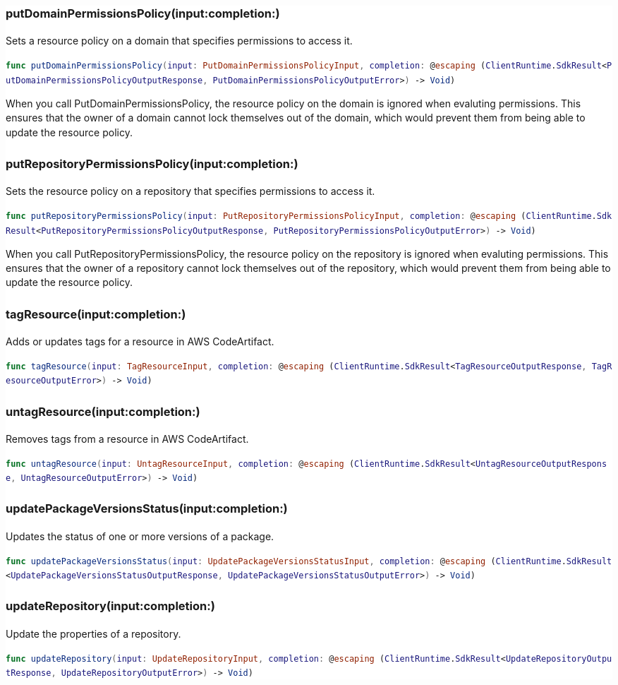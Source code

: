 ### putDomainPermissionsPolicy(input:​completion:​)

Sets a resource policy on a domain that specifies permissions to access it.

``` swift
func putDomainPermissionsPolicy(input: PutDomainPermissionsPolicyInput, completion: @escaping (ClientRuntime.SdkResult<PutDomainPermissionsPolicyOutputResponse, PutDomainPermissionsPolicyOutputError>) -> Void)
```

When you call PutDomainPermissionsPolicy, the resource policy on the domain is ignored when evaluting permissions.
This ensures that the owner of a domain cannot lock themselves out of the domain, which would prevent them from being
able to update the resource policy.

### putRepositoryPermissionsPolicy(input:​completion:​)

Sets the resource policy on a repository that specifies permissions to access it.

``` swift
func putRepositoryPermissionsPolicy(input: PutRepositoryPermissionsPolicyInput, completion: @escaping (ClientRuntime.SdkResult<PutRepositoryPermissionsPolicyOutputResponse, PutRepositoryPermissionsPolicyOutputError>) -> Void)
```

When you call PutRepositoryPermissionsPolicy, the resource policy on the repository is ignored when evaluting permissions.
This ensures that the owner of a repository cannot lock themselves out of the repository, which would prevent them from being
able to update the resource policy.

### tagResource(input:​completion:​)

Adds or updates tags for a resource in AWS CodeArtifact.

``` swift
func tagResource(input: TagResourceInput, completion: @escaping (ClientRuntime.SdkResult<TagResourceOutputResponse, TagResourceOutputError>) -> Void)
```

### untagResource(input:​completion:​)

Removes tags from a resource in AWS CodeArtifact.

``` swift
func untagResource(input: UntagResourceInput, completion: @escaping (ClientRuntime.SdkResult<UntagResourceOutputResponse, UntagResourceOutputError>) -> Void)
```

### updatePackageVersionsStatus(input:​completion:​)

Updates the status of one or more versions of a package.

``` swift
func updatePackageVersionsStatus(input: UpdatePackageVersionsStatusInput, completion: @escaping (ClientRuntime.SdkResult<UpdatePackageVersionsStatusOutputResponse, UpdatePackageVersionsStatusOutputError>) -> Void)
```

### updateRepository(input:​completion:​)

Update the properties of a repository.

``` swift
func updateRepository(input: UpdateRepositoryInput, completion: @escaping (ClientRuntime.SdkResult<UpdateRepositoryOutputResponse, UpdateRepositoryOutputError>) -> Void)
```
